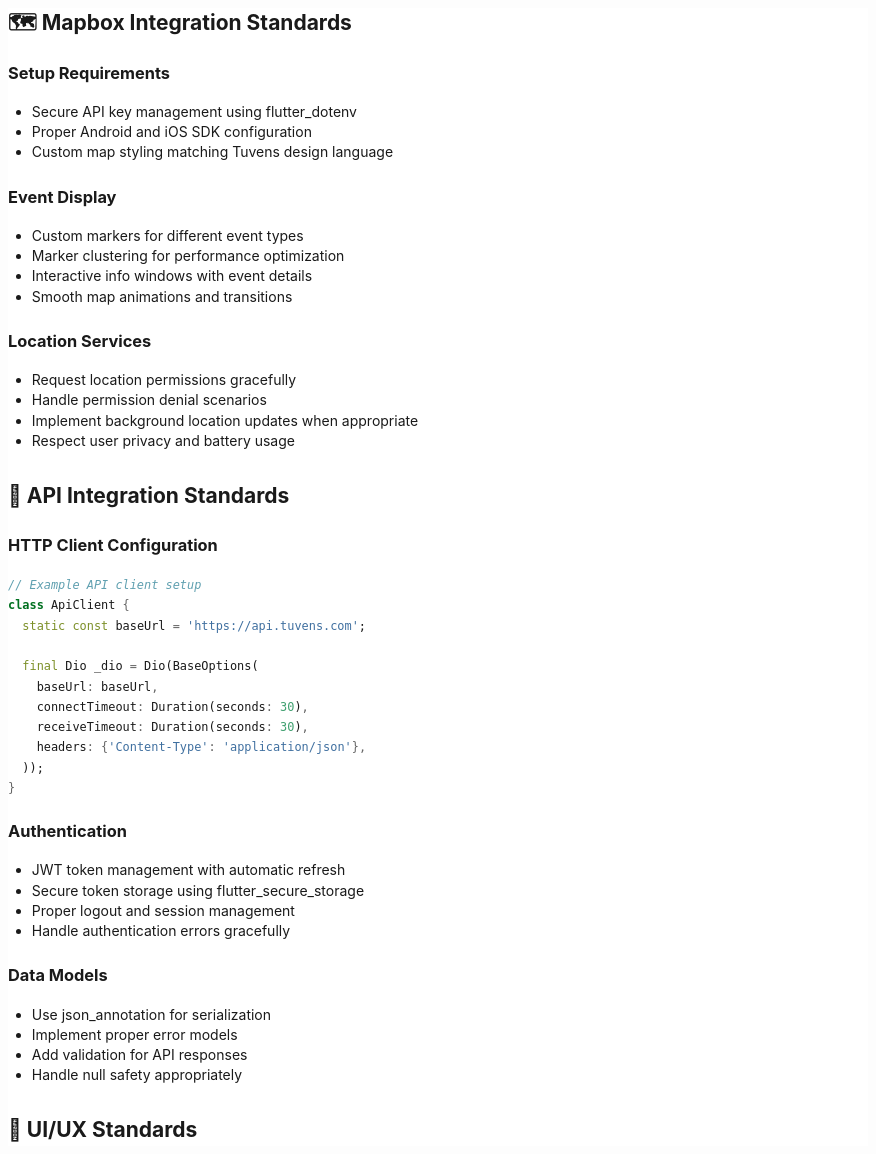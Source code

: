 ## 🗺️ Mapbox Integration Standards

### Setup Requirements
- Secure API key management using flutter_dotenv
- Proper Android and iOS SDK configuration
- Custom map styling matching Tuvens design language

### Event Display
- Custom markers for different event types
- Marker clustering for performance optimization
- Interactive info windows with event details
- Smooth map animations and transitions

### Location Services
- Request location permissions gracefully
- Handle permission denial scenarios
- Implement background location updates when appropriate
- Respect user privacy and battery usage

## 🔌 API Integration Standards

### HTTP Client Configuration
```dart
// Example API client setup
class ApiClient {
  static const baseUrl = 'https://api.tuvens.com';
  
  final Dio _dio = Dio(BaseOptions(
    baseUrl: baseUrl,
    connectTimeout: Duration(seconds: 30),
    receiveTimeout: Duration(seconds: 30),
    headers: {'Content-Type': 'application/json'},
  ));
}
```

### Authentication
- JWT token management with automatic refresh
- Secure token storage using flutter_secure_storage
- Proper logout and session management
- Handle authentication errors gracefully

### Data Models
- Use json_annotation for serialization
- Implement proper error models
- Add validation for API responses
- Handle null safety appropriately

## 🎨 UI/UX Standards
